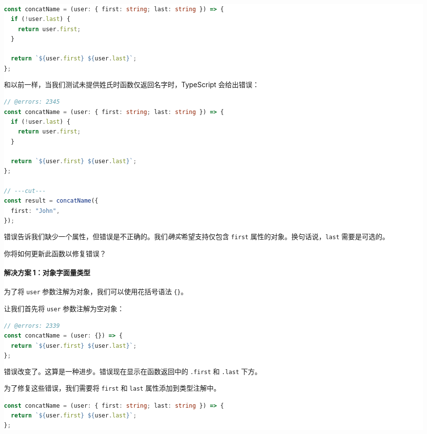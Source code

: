 ```ts twoslash
const concatName = (user: { first: string; last: string }) => {
  if (!user.last) {
    return user.first;
  }

  return `${user.first} ${user.last}`;
};
```

和以前一样，当我们测试未提供姓氏时函数仅返回名字时，TypeScript 会给出错误：

```ts twoslash
// @errors: 2345
const concatName = (user: { first: string; last: string }) => {
  if (!user.last) {
    return user.first;
  }

  return `${user.first} ${user.last}`;
};

// ---cut---
const result = concatName({
  first: "John",
});
```

错误告诉我们缺少一个属性，但错误是不正确的。我们*确实*希望支持仅包含 `first` 属性的对象。换句话说，`last` 需要是可选的。

你将如何更新此函数以修复错误？

<Exercise title="练习 2：可选属性类型" filePath="/src/015-essential-types-and-annotations/026-optional-property-types.problem.ts" resourceId="1fZdJK1AI9JNeRElmqAeIm"></Exercise>

#### 解决方案 1：对象字面量类型

为了将 `user` 参数注解为对象，我们可以使用花括号语法 `{}`。

让我们首先将 `user` 参数注解为空对象：

```ts twoslash
// @errors: 2339
const concatName = (user: {}) => {
  return `${user.first} ${user.last}`;
};
```

错误改变了。这算是一种进步。错误现在显示在函数返回中的 `.first` 和 `.last` 下方。

为了修复这些错误，我们需要将 `first` 和 `last` 属性添加到类型注解中。

```ts twoslash
const concatName = (user: { first: string; last: string }) => {
  return `${user.first} ${user.last}`;
};
```
